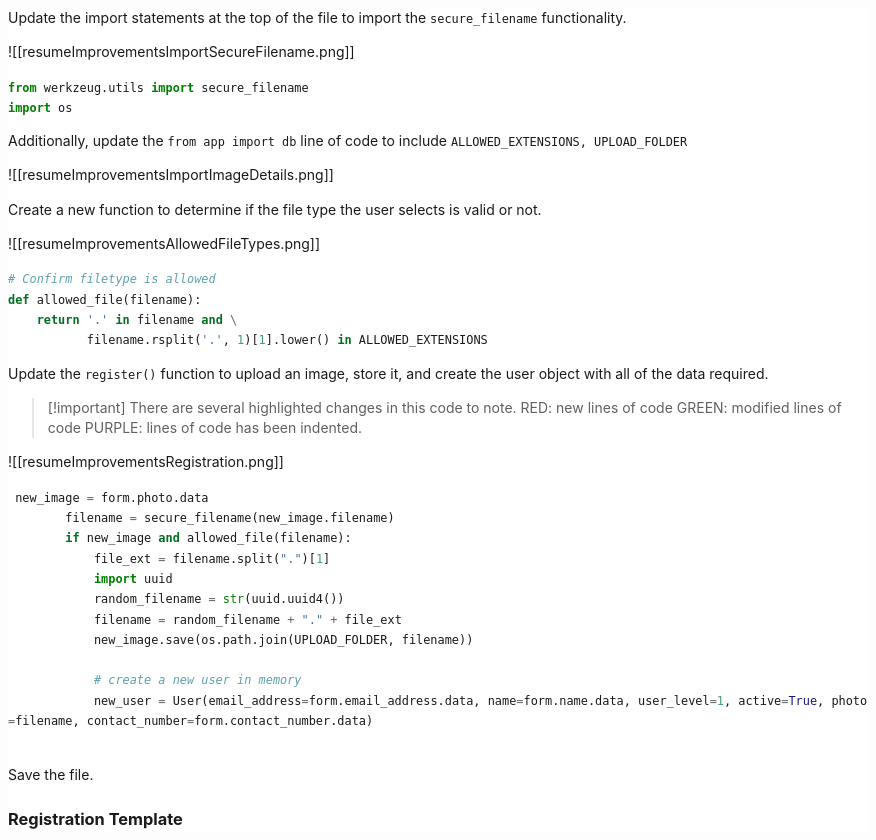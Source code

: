 Update the import statements at the top of the file to import the `secure_filename` functionality.

![[resumeImprovementsImportSecureFilename.png]]

```python
from werkzeug.utils import secure_filename
import os
```

Additionally, update the `from app import db` line of code to include `ALLOWED_EXTENSIONS, UPLOAD_FOLDER`

![[resumeImprovementsImportImageDetails.png]]

Create a new function to determine if the file type the user selects is valid or not.

![[resumeImprovementsAllowedFileTypes.png]]

```python
# Confirm filetype is allowed
def allowed_file(filename):
    return '.' in filename and \
           filename.rsplit('.', 1)[1].lower() in ALLOWED_EXTENSIONS
```


Update the `register()` function to upload an image, store it, and create the user object with all of the data required.

> [!important] There are several highlighted changes in this code to note.
> RED: new lines of code
> GREEN: modified lines of code
> PURPLE: lines of code has been indented.
> 

![[resumeImprovementsRegistration.png]]

```python
 new_image = form.photo.data
        filename = secure_filename(new_image.filename)
        if new_image and allowed_file(filename):
            file_ext = filename.split(".")[1]
            import uuid
            random_filename = str(uuid.uuid4())
            filename = random_filename + "." + file_ext
            new_image.save(os.path.join(UPLOAD_FOLDER, filename))

            # create a new user in memory
            new_user = User(email_address=form.email_address.data, name=form.name.data, user_level=1, active=True, photo=filename, contact_number=form.contact_number.data) 
            
```

Save the file.

### Registration Template
